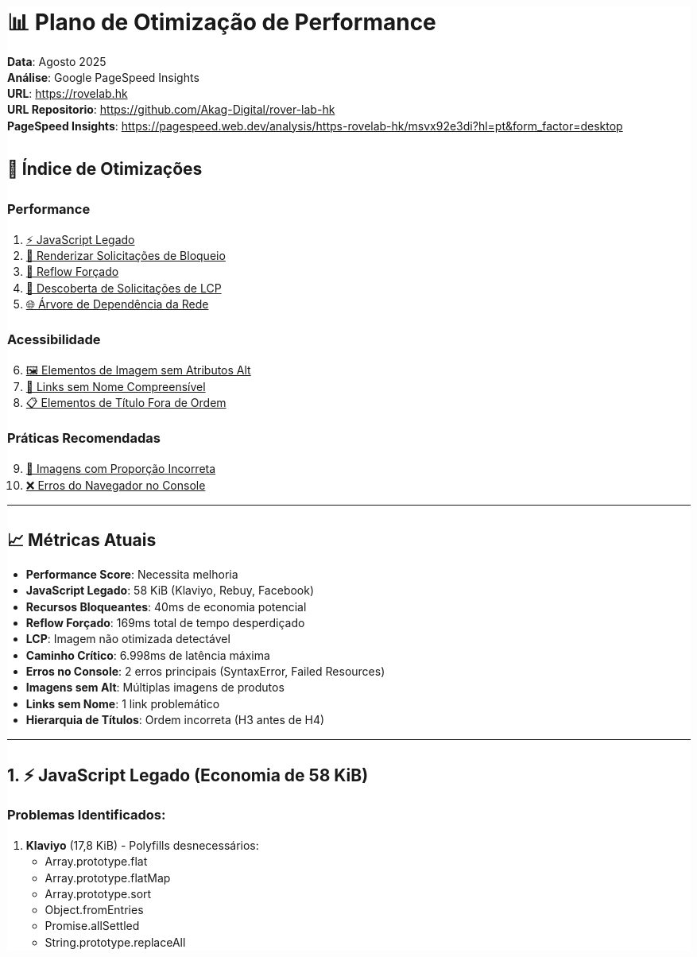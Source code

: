 # 📊 Plano de Otimização de Performance
**Data**: Agosto 2025  
**Análise**: Google PageSpeed Insights  
**URL**: https://rovelab.hk  
**URL Repositorio**: https://github.com/Akag-Digital/rover-lab-hk  
**PageSpeed Insights**: https://pagespeed.web.dev/analysis/https-rovelab-hk/msvx92e3di?hl=pt&form_factor=desktop


## 📑 Índice de Otimizações

### Performance
1. [⚡ JavaScript Legado](#1--javascript-legado-economia-de-58-kib)
2. [🚫 Renderizar Solicitações de Bloqueio](#2--renderizar-solicitações-de-bloqueio-economia-de-40ms)
3. [🔄 Reflow Forçado](#3--reflow-forçado-economia-de-169ms)
4. [🎯 Descoberta de Solicitações de LCP](#4--descoberta-de-solicitações-de-lcp)
5. [🌐 Árvore de Dependência da Rede](#5--árvore-de-dependência-da-rede-6998ms-crítico)

### Acessibilidade
6. [🖼️ Elementos de Imagem sem Atributos Alt](#6--elementos-de-imagem-sem-atributos-alt)
7. [🔗 Links sem Nome Compreensível](#7--links-sem-nome-compreensível)
8. [📋 Elementos de Título Fora de Ordem](#8--elementos-de-título-fora-de-ordem-sequencial)

### Práticas Recomendadas
9. [📐 Imagens com Proporção Incorreta](#9--imagens-com-proporção-incorreta)
10. [❌ Erros do Navegador no Console](#10--erros-do-navegador-no-console)

---

## 📈 Métricas Atuais
- **Performance Score**: Necessita melhoria
- **JavaScript Legado**: 58 KiB (Klaviyo, Rebuy, Facebook)
- **Recursos Bloqueantes**: 40ms de economia potencial
- **Reflow Forçado**: 169ms total de tempo desperdiçado
- **LCP**: Imagem não otimizada detectável
- **Caminho Crítico**: 6.998ms de latência máxima
- **Erros no Console**: 2 erros principais (SyntaxError, Failed Resources)
- **Imagens sem Alt**: Múltiplas imagens de produtos
- **Links sem Nome**: 1 link problemático
- **Hierarquia de Títulos**: Ordem incorreta (H3 antes de H4)

---

## 1. ⚡ JavaScript Legado (Economia de 58 KiB)

### Problemas Identificados:
1. **Klaviyo** (17,8 KiB) - Polyfills desnecessários:
   - Array.prototype.flat
   - Array.prototype.flatMap
   - Array.prototype.sort
   - Object.fromEntries
   - Promise.allSettled
   - String.prototype.replaceAll
